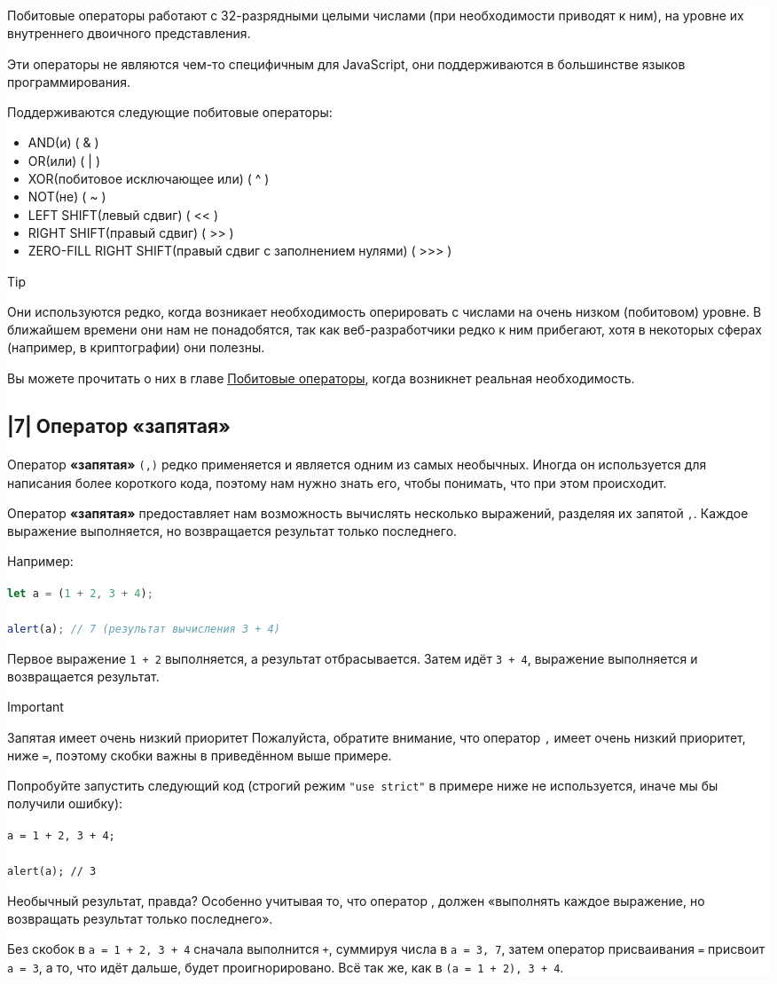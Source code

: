 Побитовые операторы работают с 32-разрядными целыми числами (при необходимости приводят к ним), на уровне их внутреннего двоичного представления.

Эти операторы не являются чем-то специфичным для JavaScript, они поддерживаются в большинстве языков программирования.

Поддерживаются следующие побитовые операторы:

- AND(и) ( & )
- OR(или) ( | )
- XOR(побитовое исключающее или) ( ^ )
- NOT(не) ( ~ )
- LEFT SHIFT(левый сдвиг) ( << )
- RIGHT SHIFT(правый сдвиг) ( >> )
- ZERO-FILL RIGHT SHIFT(правый сдвиг с заполнением нулями) ( >>> )

> [!TIP]
>
> Они используются редко, когда возникает необходимость оперировать с числами на очень низком (побитовом) уровне. В ближайшем времени они нам не понадобятся, так как веб-разработчики редко к ним прибегают, хотя в некоторых сферах (например, в криптографии) они полезны.
>
> Вы можете прочитать о них в главе [Побитовые операторы](https://learn.javascript.ru/bitwise-operators), когда возникнет реальная необходимость.

## |7| **Оператор «запятая»**

Оператор **«запятая»** `(,)` редко применяется и является одним из самых необычных. Иногда он используется для написания более короткого кода, поэтому нам нужно знать его, чтобы понимать, что при этом происходит.

Оператор **«запятая»** предоставляет нам возможность вычислять несколько выражений, разделяя их запятой `,`. Каждое выражение выполняется, но возвращается результат только последнего.

Например:

```js
let a = (1 + 2, 3 + 4);

alert(a); // 7 (результат вычисления 3 + 4)
```

Первое выражение `1 + 2` выполняется, а результат отбрасывается. Затем идёт `3 + 4`, выражение выполняется и возвращается результат.

> [!IMPORTANT]
>
> Запятая имеет очень низкий приоритет
> Пожалуйста, обратите внимание, что оператор `,` имеет очень низкий приоритет, ниже `=`, поэтому скобки важны в приведённом выше примере.
>
> Попробуйте запустить следующий код (строгий режим `"use strict"` в примере ниже не используется, иначе мы бы получили ошибку):
>
> ```plaintext
> a = 1 + 2, 3 + 4;
>
> alert(a); // 3
> ```
>
> Необычный результат, правда? Особенно учитывая то, что оператор , должен «выполнять каждое выражение, но возвращать результат только последнего».
>
> Без скобок в `a = 1 + 2, 3 + 4` сначала выполнится `+`, суммируя числа в `a = 3, 7`, затем оператор присваивания `=` присвоит `a = 3`, а то, что идёт дальше, будет проигнорировано. Всё так же, как в `(a = 1 + 2), 3 + 4`.

